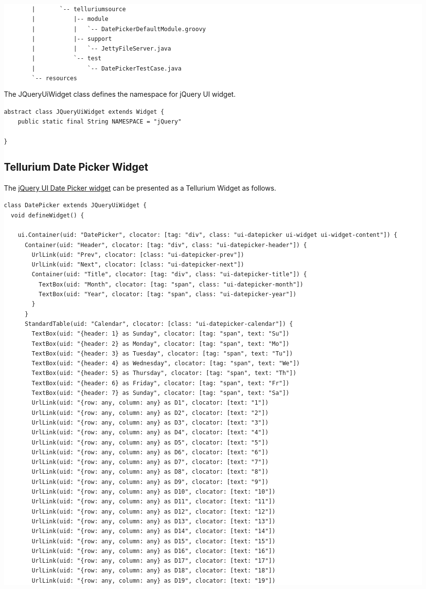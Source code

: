 ```
        |       `-- telluriumsource
        |           |-- module
        |           |   `-- DatePickerDefaultModule.groovy
        |           |-- support
        |           |   `-- JettyFileServer.java
        |           `-- test
        |               `-- DatePickerTestCase.java
        `-- resources
```

The JQueryUiWidget class defines the namespace for jQuery UI widget.

```
abstract class JQueryUiWidget extends Widget {
    public static final String NAMESPACE = "jQuery"
    
}
```

## Tellurium Date Picker Widget ##

The [jQuery UI Date Picker widget](http://docs.jquery.com/UI/Datepicker) can be presented as a Tellurium Widget as follows.

```
class DatePicker extends JQueryUiWidget {
  void defineWidget() {

    ui.Container(uid: "DatePicker", clocator: [tag: "div", class: "ui-datepicker ui-widget ui-widget-content"]) {
      Container(uid: "Header", clocator: [tag: "div", class: "ui-datepicker-header"]) {
        UrlLink(uid: "Prev", clocator: [class: "ui-datepicker-prev"])
        UrlLink(uid: "Next", clocator: [class: "ui-datepicker-next"])
        Container(uid: "Title", clocator: [tag: "div", class: "ui-datepicker-title"]) {
          TextBox(uid: "Month", clocator: [tag: "span", class: "ui-datepicker-month"])
          TextBox(uid: "Year", clocator: [tag: "span", class: "ui-datepicker-year"])
        }
      }
      StandardTable(uid: "Calendar", clocator: [class: "ui-datepicker-calendar"]) {
        TextBox(uid: "{header: 1} as Sunday", clocator: [tag: "span", text: "Su"])
        TextBox(uid: "{header: 2} as Monday", clocator: [tag: "span", text: "Mo"])
        TextBox(uid: "{header: 3} as Tuesday", clocator: [tag: "span", text: "Tu"])
        TextBox(uid: "{header: 4} as Wednesday", clocator: [tag: "span", text: "We"])
        TextBox(uid: "{header: 5} as Thursday", clocator: [tag: "span", text: "Th"])
        TextBox(uid: "{header: 6} as Friday", clocator: [tag: "span", text: "Fr"])
        TextBox(uid: "{header: 7} as Sunday", clocator: [tag: "span", text: "Sa"])
        UrlLink(uid: "{row: any, column: any} as D1", clocator: [text: "1"])
        UrlLink(uid: "{row: any, column: any} as D2", clocator: [text: "2"])
        UrlLink(uid: "{row: any, column: any} as D3", clocator: [text: "3"])
        UrlLink(uid: "{row: any, column: any} as D4", clocator: [text: "4"])
        UrlLink(uid: "{row: any, column: any} as D5", clocator: [text: "5"])
        UrlLink(uid: "{row: any, column: any} as D6", clocator: [text: "6"])
        UrlLink(uid: "{row: any, column: any} as D7", clocator: [text: "7"])
        UrlLink(uid: "{row: any, column: any} as D8", clocator: [text: "8"])
        UrlLink(uid: "{row: any, column: any} as D9", clocator: [text: "9"])
        UrlLink(uid: "{row: any, column: any} as D10", clocator: [text: "10"])
        UrlLink(uid: "{row: any, column: any} as D11", clocator: [text: "11"])
        UrlLink(uid: "{row: any, column: any} as D12", clocator: [text: "12"])
        UrlLink(uid: "{row: any, column: any} as D13", clocator: [text: "13"])
        UrlLink(uid: "{row: any, column: any} as D14", clocator: [text: "14"])
        UrlLink(uid: "{row: any, column: any} as D15", clocator: [text: "15"])
        UrlLink(uid: "{row: any, column: any} as D16", clocator: [text: "16"])
        UrlLink(uid: "{row: any, column: any} as D17", clocator: [text: "17"])
        UrlLink(uid: "{row: any, column: any} as D18", clocator: [text: "18"])
        UrlLink(uid: "{row: any, column: any} as D19", clocator: [text: "19"])
```